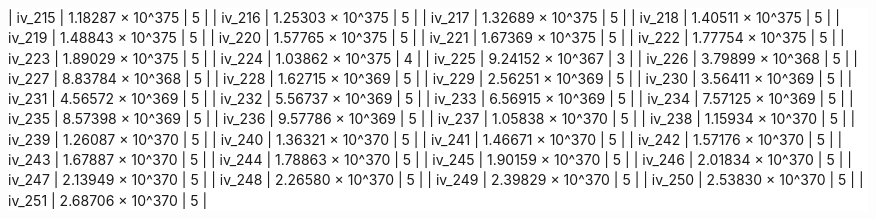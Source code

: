 | iv_215 | 1.18287 × 10^375 | 5 |
| iv_216 | 1.25303 × 10^375 | 5 |
| iv_217 | 1.32689 × 10^375 | 5 |
| iv_218 | 1.40511 × 10^375 | 5 |
| iv_219 | 1.48843 × 10^375 | 5 |
| iv_220 | 1.57765 × 10^375 | 5 |
| iv_221 | 1.67369 × 10^375 | 5 |
| iv_222 | 1.77754 × 10^375 | 5 |
| iv_223 | 1.89029 × 10^375 | 5 |
| iv_224 | 1.03862 × 10^375 | 4 |
| iv_225 | 9.24152 × 10^367 | 3 |
| iv_226 | 3.79899 × 10^368 | 5 |
| iv_227 | 8.83784 × 10^368 | 5 |
| iv_228 | 1.62715 × 10^369 | 5 |
| iv_229 | 2.56251 × 10^369 | 5 |
| iv_230 | 3.56411 × 10^369 | 5 |
| iv_231 | 4.56572 × 10^369 | 5 |
| iv_232 | 5.56737 × 10^369 | 5 |
| iv_233 | 6.56915 × 10^369 | 5 |
| iv_234 | 7.57125 × 10^369 | 5 |
| iv_235 | 8.57398 × 10^369 | 5 |
| iv_236 | 9.57786 × 10^369 | 5 |
| iv_237 | 1.05838 × 10^370 | 5 |
| iv_238 | 1.15934 × 10^370 | 5 |
| iv_239 | 1.26087 × 10^370 | 5 |
| iv_240 | 1.36321 × 10^370 | 5 |
| iv_241 | 1.46671 × 10^370 | 5 |
| iv_242 | 1.57176 × 10^370 | 5 |
| iv_243 | 1.67887 × 10^370 | 5 |
| iv_244 | 1.78863 × 10^370 | 5 |
| iv_245 | 1.90159 × 10^370 | 5 |
| iv_246 | 2.01834 × 10^370 | 5 |
| iv_247 | 2.13949 × 10^370 | 5 |
| iv_248 | 2.26580 × 10^370 | 5 |
| iv_249 | 2.39829 × 10^370 | 5 |
| iv_250 | 2.53830 × 10^370 | 5 |
| iv_251 | 2.68706 × 10^370 | 5 |